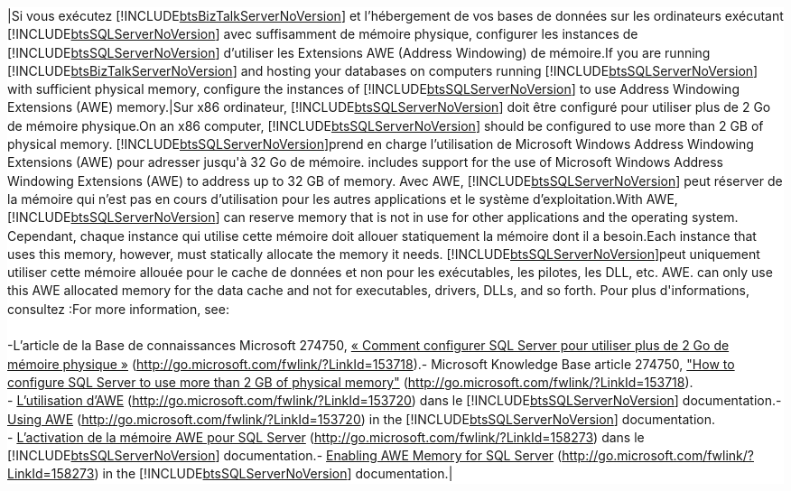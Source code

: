 |<span data-ttu-id="093f6-150">Si vous exécutez [!INCLUDE[btsBizTalkServerNoVersion](../includes/btsbiztalkservernoversion-md.md)] et l’hébergement de vos bases de données sur les ordinateurs exécutant [!INCLUDE[btsSQLServerNoVersion](../includes/btssqlservernoversion-md.md)] avec suffisamment de mémoire physique, configurer les instances de [!INCLUDE[btsSQLServerNoVersion](../includes/btssqlservernoversion-md.md)] d’utiliser les Extensions AWE (Address Windowing) de mémoire.</span><span class="sxs-lookup"><span data-stu-id="093f6-150">If you are running [!INCLUDE[btsBizTalkServerNoVersion](../includes/btsbiztalkservernoversion-md.md)] and hosting your databases on computers running [!INCLUDE[btsSQLServerNoVersion](../includes/btssqlservernoversion-md.md)] with sufficient physical memory, configure the instances of [!INCLUDE[btsSQLServerNoVersion](../includes/btssqlservernoversion-md.md)] to use Address Windowing Extensions (AWE) memory.</span></span>|<span data-ttu-id="093f6-151">Sur x86 ordinateur, [!INCLUDE[btsSQLServerNoVersion](../includes/btssqlservernoversion-md.md)] doit être configuré pour utiliser plus de 2 Go de mémoire physique.</span><span class="sxs-lookup"><span data-stu-id="093f6-151">On an x86 computer, [!INCLUDE[btsSQLServerNoVersion](../includes/btssqlservernoversion-md.md)] should be configured to use more than 2 GB of physical memory.</span></span> [!INCLUDE[btsSQLServerNoVersion](../includes/btssqlservernoversion-md.md)]<span data-ttu-id="093f6-152">prend en charge l’utilisation de Microsoft Windows Address Windowing Extensions (AWE) pour adresser jusqu'à 32 Go de mémoire.</span><span class="sxs-lookup"><span data-stu-id="093f6-152"> includes support for the use of Microsoft Windows Address Windowing Extensions (AWE) to address up to 32 GB of memory.</span></span> <span data-ttu-id="093f6-153">Avec AWE, [!INCLUDE[btsSQLServerNoVersion](../includes/btssqlservernoversion-md.md)] peut réserver de la mémoire qui n’est pas en cours d’utilisation pour les autres applications et le système d’exploitation.</span><span class="sxs-lookup"><span data-stu-id="093f6-153">With AWE, [!INCLUDE[btsSQLServerNoVersion](../includes/btssqlservernoversion-md.md)] can reserve memory that is not in use for other applications and the operating system.</span></span> <span data-ttu-id="093f6-154">Cependant, chaque instance qui utilise cette mémoire doit allouer statiquement la mémoire dont il a besoin.</span><span class="sxs-lookup"><span data-stu-id="093f6-154">Each instance that uses this memory, however, must statically allocate the memory it needs.</span></span> [!INCLUDE[btsSQLServerNoVersion](../includes/btssqlservernoversion-md.md)]<span data-ttu-id="093f6-155">peut uniquement utiliser cette mémoire allouée pour le cache de données et non pour les exécutables, les pilotes, les DLL, etc. AWE.</span><span class="sxs-lookup"><span data-stu-id="093f6-155"> can only use this AWE allocated memory for the data cache and not for executables, drivers, DLLs, and so forth.</span></span> <span data-ttu-id="093f6-156">Pour plus d'informations, consultez :</span><span class="sxs-lookup"><span data-stu-id="093f6-156">For more information, see:</span></span><br /><br /> <span data-ttu-id="093f6-157">-L’article de la Base de connaissances Microsoft 274750, [« Comment configurer SQL Server pour utiliser plus de 2 Go de mémoire physique »](http://go.microsoft.com/fwlink/?LinkId=153718) (http://go.microsoft.com/fwlink/?LinkId=153718).</span><span class="sxs-lookup"><span data-stu-id="093f6-157">-   Microsoft Knowledge Base article 274750, ["How to configure SQL Server to use more than 2 GB of physical memory"](http://go.microsoft.com/fwlink/?LinkId=153718) (http://go.microsoft.com/fwlink/?LinkId=153718).</span></span><br /><span data-ttu-id="093f6-158">-   [L’utilisation d’AWE](http://go.microsoft.com/fwlink/?LinkId=153720) (http://go.microsoft.com/fwlink/?LinkId=153720) dans le [!INCLUDE[btsSQLServerNoVersion](../includes/btssqlservernoversion-md.md)] documentation.</span><span class="sxs-lookup"><span data-stu-id="093f6-158">-   [Using AWE](http://go.microsoft.com/fwlink/?LinkId=153720) (http://go.microsoft.com/fwlink/?LinkId=153720) in the [!INCLUDE[btsSQLServerNoVersion](../includes/btssqlservernoversion-md.md)] documentation.</span></span><br /><span data-ttu-id="093f6-159">-   [L’activation de la mémoire AWE pour SQL Server](http://go.microsoft.com/fwlink/?LinkId=158273) (http://go.microsoft.com/fwlink/?LinkId=158273) dans le [!INCLUDE[btsSQLServerNoVersion](../includes/btssqlservernoversion-md.md)] documentation.</span><span class="sxs-lookup"><span data-stu-id="093f6-159">-   [Enabling AWE Memory for SQL Server](http://go.microsoft.com/fwlink/?LinkId=158273) (http://go.microsoft.com/fwlink/?LinkId=158273) in the [!INCLUDE[btsSQLServerNoVersion](../includes/btssqlservernoversion-md.md)] documentation.</span></span>|  